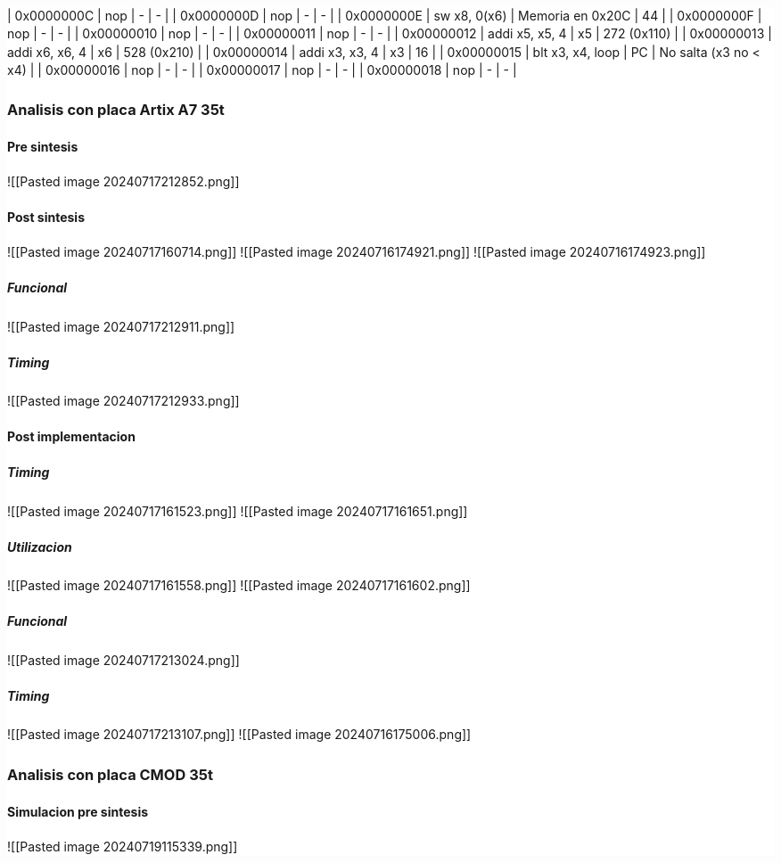 | 0x0000000C | nop              | -                                      | -                                                       |
| 0x0000000D | nop              | -                                      | -                                                       |
| 0x0000000E | sw x8, 0(x6)     | Memoria en 0x20C                       | 44                                                      |
| 0x0000000F | nop              | -                                      | -                                                       |
| 0x00000010 | nop              | -                                      | -                                                       |
| 0x00000011 | nop              | -                                      | -                                                       |
| 0x00000012 | addi x5, x5, 4   | x5                                     | 272 (0x110)                                             |
| 0x00000013 | addi x6, x6, 4   | x6                                     | 528 (0x210)                                             |
| 0x00000014 | addi x3, x3, 4   | x3                                     | 16                                                      |
| 0x00000015 | blt x3, x4, loop | PC                                     | No salta (x3 no < x4)                                   |
| 0x00000016 | nop              | -                                      | -                                                       |
| 0x00000017 | nop              | -                                      | -                                                       |
| 0x00000018 | nop              | -                                      | -                                                       |

### Analisis con placa Artix A7 35t
#### Pre sintesis
![[Pasted image 20240717212852.png]]
#### Post sintesis
![[Pasted image 20240717160714.png]]
![[Pasted image 20240716174921.png]]
![[Pasted image 20240716174923.png]]

##### Funcional
![[Pasted image 20240717212911.png]]
##### Timing
![[Pasted image 20240717212933.png]]
#### Post implementacion
##### Timing
![[Pasted image 20240717161523.png]]
![[Pasted image 20240717161651.png]]

##### Utilizacion
![[Pasted image 20240717161558.png]]
![[Pasted image 20240717161602.png]]
##### Funcional
![[Pasted image 20240717213024.png]]
##### Timing
![[Pasted image 20240717213107.png]]
![[Pasted image 20240716175006.png]]
### Analisis con placa CMOD 35t
#### Simulacion pre sintesis
![[Pasted image 20240719115339.png]]
